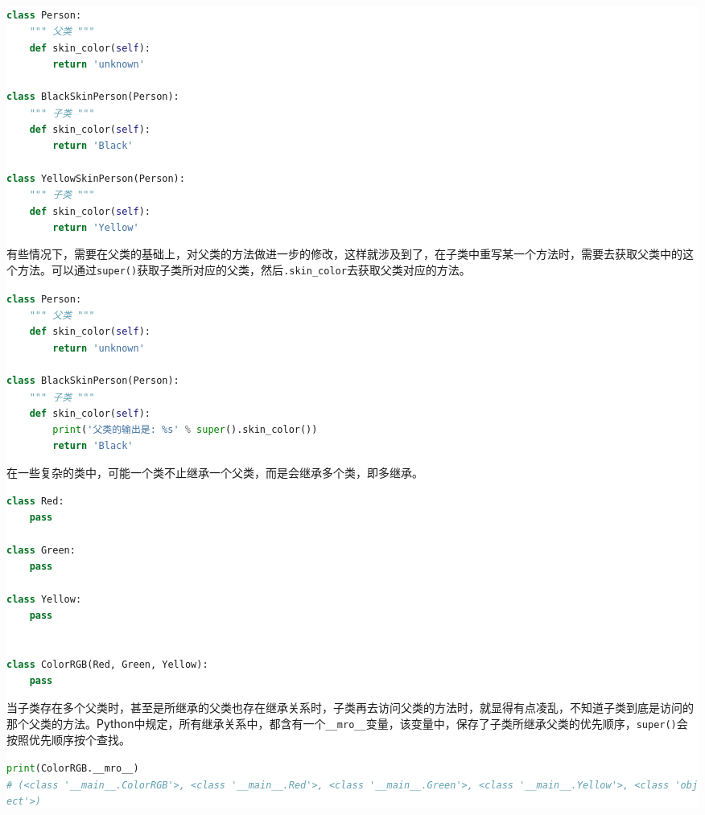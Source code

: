 ```py
class Person:
    """ 父类 """
    def skin_color(self):
        return 'unknown'

class BlackSkinPerson(Person):
    """ 子类 """
    def skin_color(self):
        return 'Black'

class YellowSkinPerson(Person):
    """ 子类 """
    def skin_color(self):
        return 'Yellow'
```

有些情况下，需要在父类的基础上，对父类的方法做进一步的修改，这样就涉及到了，在子类中重写某一个方法时，需要去获取父类中的这个方法。可以通过`super()`获取子类所对应的父类，然后`.skin_color`去获取父类对应的方法。
```py
class Person:
    """ 父类 """
    def skin_color(self):
        return 'unknown'

class BlackSkinPerson(Person):
    """ 子类 """
    def skin_color(self):
        print('父类的输出是: %s' % super().skin_color())
        return 'Black'

```

在一些复杂的类中，可能一个类不止继承一个父类，而是会继承多个类，即多继承。
```py
class Red:
    pass

class Green:
    pass

class Yellow:
    pass


class ColorRGB(Red, Green, Yellow):
    pass
```

当子类存在多个父类时，甚至是所继承的父类也存在继承关系时，子类再去访问父类的方法时，就显得有点凌乱，不知道子类到底是访问的那个父类的方法。Python中规定，所有继承关系中，都含有一个`__mro__`变量，该变量中，保存了子类所继承父类的优先顺序，`super()`会按照优先顺序按个查找。

```py
print(ColorRGB.__mro__)
# (<class '__main__.ColorRGB'>, <class '__main__.Red'>, <class '__main__.Green'>, <class '__main__.Yellow'>, <class 'object'>)
```

